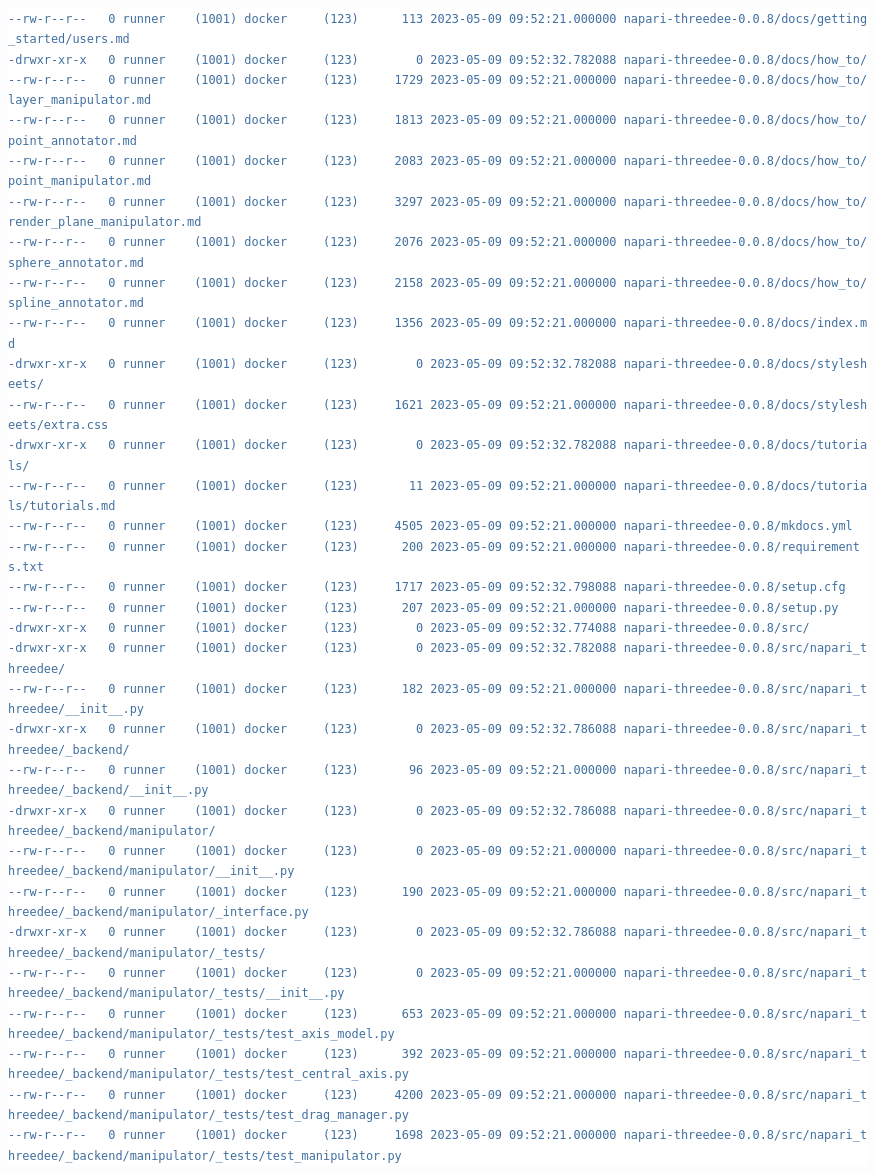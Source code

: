 ```diff
--rw-r--r--   0 runner    (1001) docker     (123)      113 2023-05-09 09:52:21.000000 napari-threedee-0.0.8/docs/getting_started/users.md
-drwxr-xr-x   0 runner    (1001) docker     (123)        0 2023-05-09 09:52:32.782088 napari-threedee-0.0.8/docs/how_to/
--rw-r--r--   0 runner    (1001) docker     (123)     1729 2023-05-09 09:52:21.000000 napari-threedee-0.0.8/docs/how_to/layer_manipulator.md
--rw-r--r--   0 runner    (1001) docker     (123)     1813 2023-05-09 09:52:21.000000 napari-threedee-0.0.8/docs/how_to/point_annotator.md
--rw-r--r--   0 runner    (1001) docker     (123)     2083 2023-05-09 09:52:21.000000 napari-threedee-0.0.8/docs/how_to/point_manipulator.md
--rw-r--r--   0 runner    (1001) docker     (123)     3297 2023-05-09 09:52:21.000000 napari-threedee-0.0.8/docs/how_to/render_plane_manipulator.md
--rw-r--r--   0 runner    (1001) docker     (123)     2076 2023-05-09 09:52:21.000000 napari-threedee-0.0.8/docs/how_to/sphere_annotator.md
--rw-r--r--   0 runner    (1001) docker     (123)     2158 2023-05-09 09:52:21.000000 napari-threedee-0.0.8/docs/how_to/spline_annotator.md
--rw-r--r--   0 runner    (1001) docker     (123)     1356 2023-05-09 09:52:21.000000 napari-threedee-0.0.8/docs/index.md
-drwxr-xr-x   0 runner    (1001) docker     (123)        0 2023-05-09 09:52:32.782088 napari-threedee-0.0.8/docs/stylesheets/
--rw-r--r--   0 runner    (1001) docker     (123)     1621 2023-05-09 09:52:21.000000 napari-threedee-0.0.8/docs/stylesheets/extra.css
-drwxr-xr-x   0 runner    (1001) docker     (123)        0 2023-05-09 09:52:32.782088 napari-threedee-0.0.8/docs/tutorials/
--rw-r--r--   0 runner    (1001) docker     (123)       11 2023-05-09 09:52:21.000000 napari-threedee-0.0.8/docs/tutorials/tutorials.md
--rw-r--r--   0 runner    (1001) docker     (123)     4505 2023-05-09 09:52:21.000000 napari-threedee-0.0.8/mkdocs.yml
--rw-r--r--   0 runner    (1001) docker     (123)      200 2023-05-09 09:52:21.000000 napari-threedee-0.0.8/requirements.txt
--rw-r--r--   0 runner    (1001) docker     (123)     1717 2023-05-09 09:52:32.798088 napari-threedee-0.0.8/setup.cfg
--rw-r--r--   0 runner    (1001) docker     (123)      207 2023-05-09 09:52:21.000000 napari-threedee-0.0.8/setup.py
-drwxr-xr-x   0 runner    (1001) docker     (123)        0 2023-05-09 09:52:32.774088 napari-threedee-0.0.8/src/
-drwxr-xr-x   0 runner    (1001) docker     (123)        0 2023-05-09 09:52:32.782088 napari-threedee-0.0.8/src/napari_threedee/
--rw-r--r--   0 runner    (1001) docker     (123)      182 2023-05-09 09:52:21.000000 napari-threedee-0.0.8/src/napari_threedee/__init__.py
-drwxr-xr-x   0 runner    (1001) docker     (123)        0 2023-05-09 09:52:32.786088 napari-threedee-0.0.8/src/napari_threedee/_backend/
--rw-r--r--   0 runner    (1001) docker     (123)       96 2023-05-09 09:52:21.000000 napari-threedee-0.0.8/src/napari_threedee/_backend/__init__.py
-drwxr-xr-x   0 runner    (1001) docker     (123)        0 2023-05-09 09:52:32.786088 napari-threedee-0.0.8/src/napari_threedee/_backend/manipulator/
--rw-r--r--   0 runner    (1001) docker     (123)        0 2023-05-09 09:52:21.000000 napari-threedee-0.0.8/src/napari_threedee/_backend/manipulator/__init__.py
--rw-r--r--   0 runner    (1001) docker     (123)      190 2023-05-09 09:52:21.000000 napari-threedee-0.0.8/src/napari_threedee/_backend/manipulator/_interface.py
-drwxr-xr-x   0 runner    (1001) docker     (123)        0 2023-05-09 09:52:32.786088 napari-threedee-0.0.8/src/napari_threedee/_backend/manipulator/_tests/
--rw-r--r--   0 runner    (1001) docker     (123)        0 2023-05-09 09:52:21.000000 napari-threedee-0.0.8/src/napari_threedee/_backend/manipulator/_tests/__init__.py
--rw-r--r--   0 runner    (1001) docker     (123)      653 2023-05-09 09:52:21.000000 napari-threedee-0.0.8/src/napari_threedee/_backend/manipulator/_tests/test_axis_model.py
--rw-r--r--   0 runner    (1001) docker     (123)      392 2023-05-09 09:52:21.000000 napari-threedee-0.0.8/src/napari_threedee/_backend/manipulator/_tests/test_central_axis.py
--rw-r--r--   0 runner    (1001) docker     (123)     4200 2023-05-09 09:52:21.000000 napari-threedee-0.0.8/src/napari_threedee/_backend/manipulator/_tests/test_drag_manager.py
--rw-r--r--   0 runner    (1001) docker     (123)     1698 2023-05-09 09:52:21.000000 napari-threedee-0.0.8/src/napari_threedee/_backend/manipulator/_tests/test_manipulator.py
```